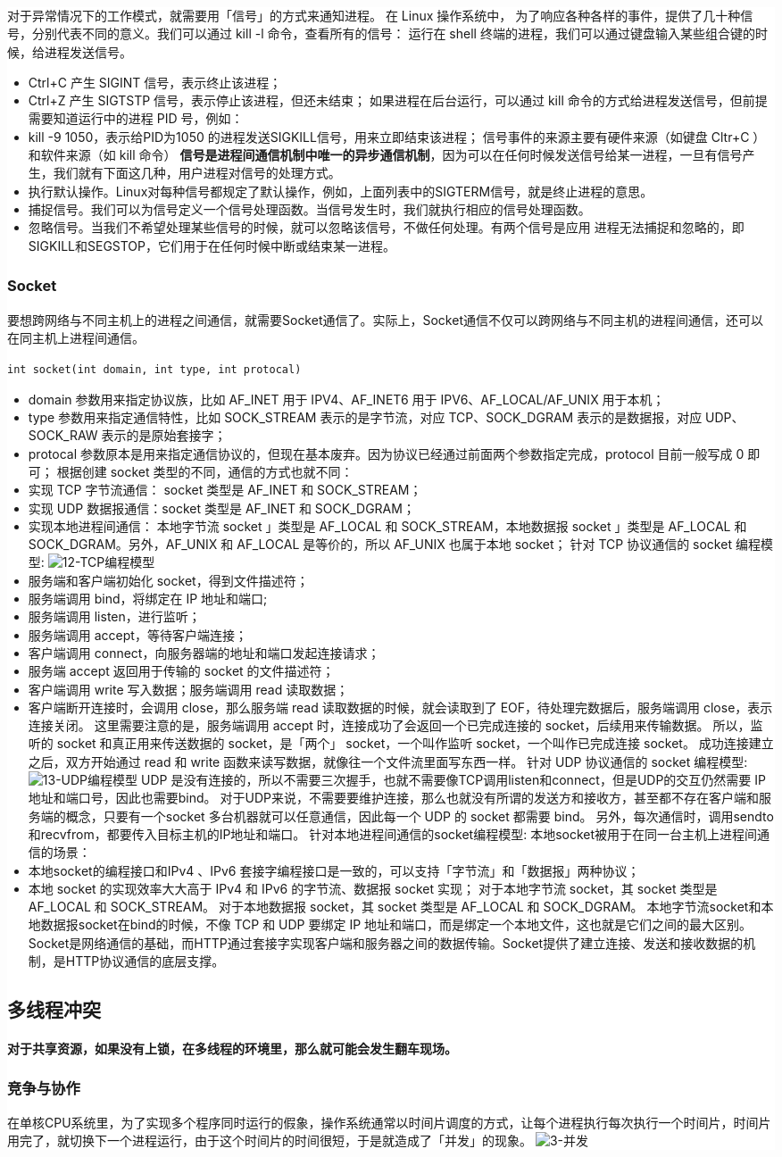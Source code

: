 对于异常情况下的工作模式，就需要用「信号」的方式来通知进程。
在 Linux 操作系统中， 为了响应各种各样的事件，提供了几十种信号，分别代表不同的意义。我们可以通过 kill -l 命令，查看所有的信号：
运行在 shell 终端的进程，我们可以通过键盘输入某些组合键的时候，给进程发送信号。
- Ctrl+C 产生 SIGINT 信号，表示终止该进程；
- Ctrl+Z 产生 SIGTSTP 信号，表示停止该进程，但还未结束；
如果进程在后台运行，可以通过 kill 命令的方式给进程发送信号，但前提需要知道运行中的进程 PID 号，例如：
- kill -9 1050，表示给PID为1050 的进程发送SIGKILL信号，用来立即结束该进程；
信号事件的来源主要有硬件来源（如键盘 Cltr+C ）和软件来源（如 kill 命令）
**信号是进程间通信机制中唯一的异步通信机制**，因为可以在任何时候发送信号给某一进程，一旦有信号产生，我们就有下面这几种，用户进程对信号的处理方式。
- 执行默认操作。Linux对每种信号都规定了默认操作，例如，上面列表中的SIGTERM信号，就是终止进程的意思。
- 捕捉信号。我们可以为信号定义一个信号处理函数。当信号发生时，我们就执行相应的信号处理函数。
- 忽略信号。当我们不希望处理某些信号的时候，就可以忽略该信号，不做任何处理。有两个信号是应用
进程无法捕捉和忽略的，即SIGKILL和SEGSTOP，它们用于在任何时候中断或结束某一进程。

### Socket
要想跨网络与不同主机上的进程之间通信，就需要Socket通信了。实际上，Socket通信不仅可以跨网络与不同主机的进程间通信，还可以在同主机上进程间通信。
```
int socket(int domain, int type, int protocal)
```
- domain 参数用来指定协议族，比如 AF_INET 用于 IPV4、AF_INET6 用于 IPV6、AF_LOCAL/AF_UNIX 用于本机；
- type 参数用来指定通信特性，比如 SOCK_STREAM 表示的是字节流，对应 TCP、SOCK_DGRAM 表示的是数据报，对应 UDP、SOCK_RAW 表示的是原始套接字；
- protocal 参数原本是用来指定通信协议的，但现在基本废弃。因为协议已经通过前面两个参数指定完成，protocol 目前一般写成 0 即可；
根据创建 socket 类型的不同，通信的方式也就不同：
- 实现 TCP 字节流通信： socket 类型是 AF_INET 和 SOCK_STREAM；
- 实现 UDP 数据报通信：socket 类型是 AF_INET 和 SOCK_DGRAM；
- 实现本地进程间通信： 本地字节流 socket 」类型是 AF_LOCAL 和 SOCK_STREAM，本地数据报 socket 」类型是 AF_LOCAL 和 SOCK_DGRAM。另外，AF_UNIX 和 AF_LOCAL 是等价的，所以 AF_UNIX 也属于本地 socket；
针对 TCP 协议通信的 socket 编程模型:
![12-TCP编程模型](https://cdn.jsdelivr.net/gh/zysok2023/cloudImg/blogs/picture/12-TCP编程模型.webp)
- 服务端和客户端初始化 socket，得到文件描述符；
- 服务端调用 bind，将绑定在 IP 地址和端口;
- 服务端调用 listen，进行监听；
- 服务端调用 accept，等待客户端连接；
- 客户端调用 connect，向服务器端的地址和端口发起连接请求；
- 服务端 accept 返回用于传输的 socket 的文件描述符；
- 客户端调用 write 写入数据；服务端调用 read 读取数据；
- 客户端断开连接时，会调用 close，那么服务端 read 读取数据的时候，就会读取到了 EOF，待处理完数据后，服务端调用 close，表示连接关闭。
这里需要注意的是，服务端调用 accept 时，连接成功了会返回一个已完成连接的 socket，后续用来传输数据。
所以，监听的 socket 和真正用来传送数据的 socket，是「两个」 socket，一个叫作监听 socket，一个叫作已完成连接 socket。
成功连接建立之后，双方开始通过 read 和 write 函数来读写数据，就像往一个文件流里面写东西一样。
针对 UDP 协议通信的 socket 编程模型:
![13-UDP编程模型](https://cdn.jsdelivr.net/gh/zysok2023/cloudImg/blogs/picture/13-UDP编程模型.webp)
UDP 是没有连接的，所以不需要三次握手，也就不需要像TCP调用listen和connect，但是UDP的交互仍然需要 IP 地址和端口号，因此也需要bind。
对于UDP来说，不需要要维护连接，那么也就没有所谓的发送方和接收方，甚至都不存在客户端和服务端的概念，只要有一个socket 多台机器就可以任意通信，因此每一个 UDP 的 socket 都需要 bind。
另外，每次通信时，调用sendto和recvfrom，都要传入目标主机的IP地址和端口。
针对本地进程间通信的socket编程模型:
本地socket被用于在同一台主机上进程间通信的场景：
- 本地socket的编程接口和IPv4 、IPv6 套接字编程接口是一致的，可以支持「字节流」和「数据报」两种协议；
- 本地 socket 的实现效率大大高于 IPv4 和 IPv6 的字节流、数据报 socket 实现；
对于本地字节流 socket，其 socket 类型是  AF_LOCAL 和 SOCK_STREAM。
对于本地数据报 socket，其 socket 类型是 AF_LOCAL 和 SOCK_DGRAM。
本地字节流socket和本地数据报socket在bind的时候，不像 TCP 和 UDP 要绑定 IP 地址和端口，而是绑定一个本地文件，这也就是它们之间的最大区别。
Socket是网络通信的基础，而HTTP通过套接字实现客户端和服务器之间的数据传输。Socket提供了建立连接、发送和接收数据的机制，是HTTP协议通信的底层支撑。
## 多线程冲突
**对于共享资源，如果没有上锁，在多线程的环境里，那么就可能会发生翻车现场。**
### 竞争与协作
在单核CPU系统里，为了实现多个程序同时运行的假象，操作系统通常以时间片调度的方式，让每个进程执行每次执行一个时间片，时间片用完了，就切换下一个进程运行，由于这个时间片的时间很短，于是就造成了「并发」的现象。
![3-并发](https://cdn.jsdelivr.net/gh/zysok2023/cloudImg/blogs/picture/3-并发.webp)